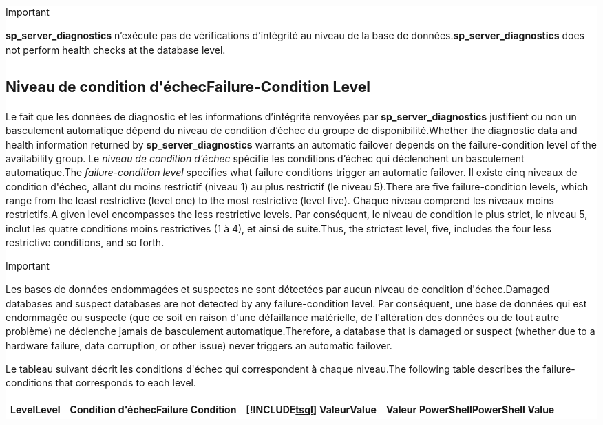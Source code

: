 > [!IMPORTANT]  
>  <span data-ttu-id="9f958-119">**sp_server_diagnostics** n’exécute pas de vérifications d’intégrité au niveau de la base de données.</span><span class="sxs-lookup"><span data-stu-id="9f958-119">**sp_server_diagnostics** does not perform health checks at the database level.</span></span>  
  
##  <a name="failure-condition-level"></a><a name="FClevel"></a> <span data-ttu-id="9f958-120">Niveau de condition d'échec</span><span class="sxs-lookup"><span data-stu-id="9f958-120">Failure-Condition Level</span></span>  
 <span data-ttu-id="9f958-121">Le fait que les données de diagnostic et les informations d’intégrité renvoyées par **sp_server_diagnostics** justifient ou non un basculement automatique dépend du niveau de condition d’échec du groupe de disponibilité.</span><span class="sxs-lookup"><span data-stu-id="9f958-121">Whether the diagnostic data and health information returned by **sp_server_diagnostics** warrants an automatic failover depends on the failure-condition level of the availability group.</span></span> <span data-ttu-id="9f958-122">Le *niveau de condition d’échec* spécifie les conditions d’échec qui déclenchent un basculement automatique.</span><span class="sxs-lookup"><span data-stu-id="9f958-122">The *failure-condition level* specifies what failure conditions trigger an automatic failover.</span></span> <span data-ttu-id="9f958-123">Il existe cinq niveaux de condition d'échec, allant du moins restrictif (niveau 1) au plus restrictif (le niveau 5).</span><span class="sxs-lookup"><span data-stu-id="9f958-123">There are five failure-condition levels, which range from the least restrictive (level one) to the most restrictive (level five).</span></span> <span data-ttu-id="9f958-124">Chaque niveau comprend les niveaux moins restrictifs.</span><span class="sxs-lookup"><span data-stu-id="9f958-124">A given level encompasses the less restrictive levels.</span></span> <span data-ttu-id="9f958-125">Par conséquent, le niveau de condition le plus strict, le niveau 5, inclut les quatre conditions moins restrictives (1 à 4), et ainsi de suite.</span><span class="sxs-lookup"><span data-stu-id="9f958-125">Thus, the strictest level, five, includes the four less restrictive conditions, and so forth.</span></span>  
  
> [!IMPORTANT]  
>  <span data-ttu-id="9f958-126">Les bases de données endommagées et suspectes ne sont détectées par aucun niveau de condition d'échec.</span><span class="sxs-lookup"><span data-stu-id="9f958-126">Damaged databases and suspect databases are not detected by any failure-condition level.</span></span> <span data-ttu-id="9f958-127">Par conséquent, une base de données qui est endommagée ou suspecte (que ce soit en raison d'une défaillance matérielle, de l'altération des données ou de tout autre problème) ne déclenche jamais de basculement automatique.</span><span class="sxs-lookup"><span data-stu-id="9f958-127">Therefore, a database that is damaged or suspect (whether due to a hardware failure, data corruption, or other issue) never triggers an automatic failover.</span></span>  
  
 <span data-ttu-id="9f958-128">Le tableau suivant décrit les conditions d'échec qui correspondent à chaque niveau.</span><span class="sxs-lookup"><span data-stu-id="9f958-128">The following table describes the failure-conditions that corresponds to each level.</span></span>  
  
|<span data-ttu-id="9f958-129">Level</span><span class="sxs-lookup"><span data-stu-id="9f958-129">Level</span></span>|<span data-ttu-id="9f958-130">Condition d'échec</span><span class="sxs-lookup"><span data-stu-id="9f958-130">Failure Condition</span></span>|[!INCLUDE[tsql](../../../includes/tsql-md.md)] <span data-ttu-id="9f958-131">Valeur</span><span class="sxs-lookup"><span data-stu-id="9f958-131">Value</span></span>|<span data-ttu-id="9f958-132">Valeur PowerShell</span><span class="sxs-lookup"><span data-stu-id="9f958-132">PowerShell Value</span></span>|  
|-----------|-----------------------|------------------------------|----------------------|  